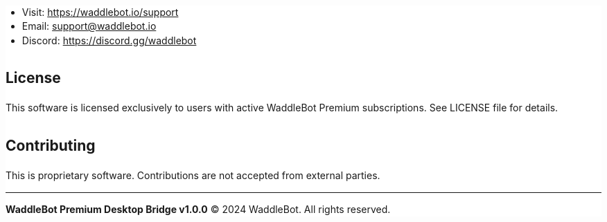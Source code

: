 - Visit: https://waddlebot.io/support
- Email: support@waddlebot.io
- Discord: https://discord.gg/waddlebot

## License

This software is licensed exclusively to users with active WaddleBot Premium subscriptions. See LICENSE file for details.

## Contributing

This is proprietary software. Contributions are not accepted from external parties.

---

**WaddleBot Premium Desktop Bridge v1.0.0**
© 2024 WaddleBot. All rights reserved.